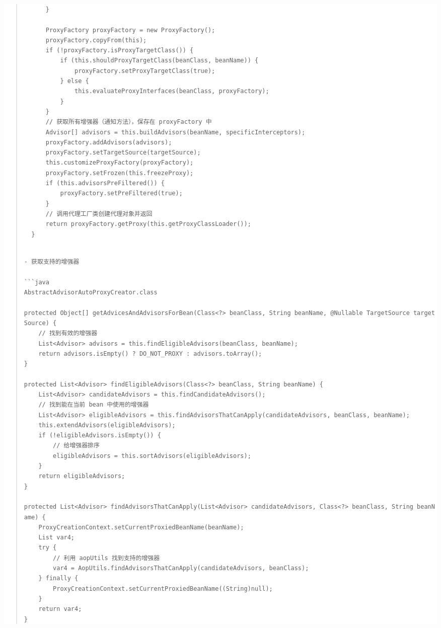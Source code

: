 >           }
>                       
>           ProxyFactory proxyFactory = new ProxyFactory();
>           proxyFactory.copyFrom(this);
>           if (!proxyFactory.isProxyTargetClass()) {
>               if (this.shouldProxyTargetClass(beanClass, beanName)) {
>                   proxyFactory.setProxyTargetClass(true);
>               } else {
>                   this.evaluateProxyInterfaces(beanClass, proxyFactory);
>               }
>           }
>   		// 获取所有增强器（通知方法），保存在 proxyFactory 中
>           Advisor[] advisors = this.buildAdvisors(beanName, specificInterceptors);
>           proxyFactory.addAdvisors(advisors);
>           proxyFactory.setTargetSource(targetSource);
>           this.customizeProxyFactory(proxyFactory);
>           proxyFactory.setFrozen(this.freezeProxy);
>           if (this.advisorsPreFiltered()) {
>               proxyFactory.setPreFiltered(true);
>           }
>   		// 调用代理工厂类创建代理对象并返回
>           return proxyFactory.getProxy(this.getProxyClassLoader());
>       }
>   ```
>   
>   - 获取支持的增强器
>   
>   ```java
>   AbstractAdvisorAutoProxyCreator.class
>                       
>   protected Object[] getAdvicesAndAdvisorsForBean(Class<?> beanClass, String beanName, @Nullable TargetSource targetSource) {
>       // 找到有效的增强器
>       List<Advisor> advisors = this.findEligibleAdvisors(beanClass, beanName);
>       return advisors.isEmpty() ? DO_NOT_PROXY : advisors.toArray();
>   }
>                       
>   protected List<Advisor> findEligibleAdvisors(Class<?> beanClass, String beanName) {
>       List<Advisor> candidateAdvisors = this.findCandidateAdvisors();
>       // 找到能在当前 bean 中使用的增强器
>       List<Advisor> eligibleAdvisors = this.findAdvisorsThatCanApply(candidateAdvisors, beanClass, beanName);
>       this.extendAdvisors(eligibleAdvisors);
>       if (!eligibleAdvisors.isEmpty()) {
>           // 给增强器排序
>           eligibleAdvisors = this.sortAdvisors(eligibleAdvisors);
>       }
>       return eligibleAdvisors;
>   }
>                       
>   protected List<Advisor> findAdvisorsThatCanApply(List<Advisor> candidateAdvisors, Class<?> beanClass, String beanName) {
>       ProxyCreationContext.setCurrentProxiedBeanName(beanName);
>       List var4;
>       try {
>           // 利用 aopUtils 找到支持的增强器
>           var4 = AopUtils.findAdvisorsThatCanApply(candidateAdvisors, beanClass);
>       } finally {
>           ProxyCreationContext.setCurrentProxiedBeanName((String)null);
>       }
>       return var4;
>   }
>   ```
>   